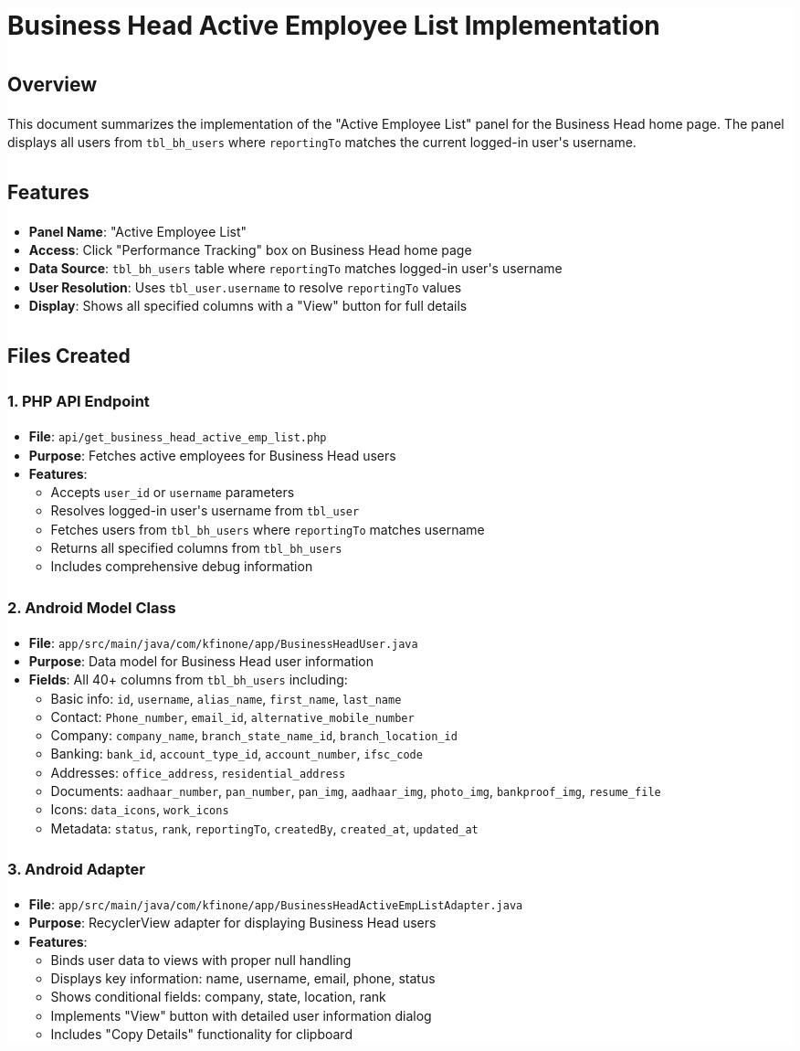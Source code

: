 # Business Head Active Employee List Implementation

## Overview
This document summarizes the implementation of the "Active Employee List" panel for the Business Head home page. The panel displays all users from `tbl_bh_users` where `reportingTo` matches the current logged-in user's username.

## Features
- **Panel Name**: "Active Employee List"
- **Access**: Click "Performance Tracking" box on Business Head home page
- **Data Source**: `tbl_bh_users` table where `reportingTo` matches logged-in user's username
- **User Resolution**: Uses `tbl_user.username` to resolve `reportingTo` values
- **Display**: Shows all specified columns with a "View" button for full details

## Files Created

### 1. PHP API Endpoint
- **File**: `api/get_business_head_active_emp_list.php`
- **Purpose**: Fetches active employees for Business Head users
- **Features**:
  - Accepts `user_id` or `username` parameters
  - Resolves logged-in user's username from `tbl_user`
  - Fetches users from `tbl_bh_users` where `reportingTo` matches username
  - Returns all specified columns from `tbl_bh_users`
  - Includes comprehensive debug information

### 2. Android Model Class
- **File**: `app/src/main/java/com/kfinone/app/BusinessHeadUser.java`
- **Purpose**: Data model for Business Head user information
- **Fields**: All 40+ columns from `tbl_bh_users` including:
  - Basic info: `id`, `username`, `alias_name`, `first_name`, `last_name`
  - Contact: `Phone_number`, `email_id`, `alternative_mobile_number`
  - Company: `company_name`, `branch_state_name_id`, `branch_location_id`
  - Banking: `bank_id`, `account_type_id`, `account_number`, `ifsc_code`
  - Addresses: `office_address`, `residential_address`
  - Documents: `aadhaar_number`, `pan_number`, `pan_img`, `aadhaar_img`, `photo_img`, `bankproof_img`, `resume_file`
  - Icons: `data_icons`, `work_icons`
  - Metadata: `status`, `rank`, `reportingTo`, `createdBy`, `created_at`, `updated_at`

### 3. Android Adapter
- **File**: `app/src/main/java/com/kfinone/app/BusinessHeadActiveEmpListAdapter.java`
- **Purpose**: RecyclerView adapter for displaying Business Head users
- **Features**:
  - Binds user data to views with proper null handling
  - Displays key information: name, username, email, phone, status
  - Shows conditional fields: company, state, location, rank
  - Implements "View" button with detailed user information dialog
  - Includes "Copy Details" functionality for clipboard
